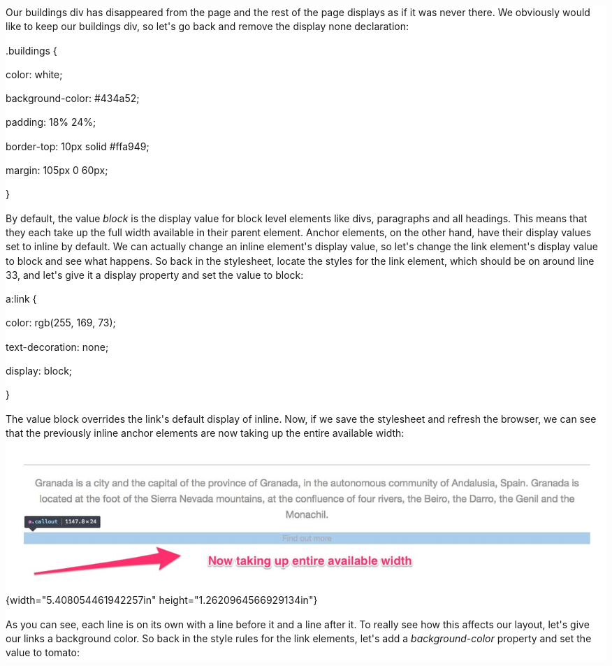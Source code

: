 Our buildings div has disappeared from the page and the rest of the page
displays as if it was never there. We obviously would like to keep our
buildings div, so let's go back and remove the display none declaration:

.buildings {

color: white;

background-color: \#434a52;

padding: 18% 24%;

border-top: 10px solid \#ffa949;

margin: 105px 0 60px;

}

By default, the value *block* is the display value for block level
elements like divs, paragraphs and all headings. This means that they
each take up the full width available in their parent element. Anchor
elements, on the other hand, have their display values set to inline by
default. We can actually change an inline element's display value, so
let's change the link element's display value to block and see what
happens. So back in the stylesheet, locate the styles for the link
element, which should be on around line 33, and let's give it a display
property and set the value to block:

a:link {

color: rgb(255, 169, 73);

text-decoration: none;

display: block;

}

The value block overrides the link's default display of inline. Now, if
we save the stylesheet and refresh the browser, we can see that the
previously inline anchor elements are now taking up the entire available
width:

![](https://raw.githubusercontent.com/cagarweyne/html-css-files/master/images/media/image133.jpg){width="5.408054461942257in"
height="1.2620964566929134in"}

As you can see, each line is on its own with a line before it and a line
after it. To really see how this affects our layout, let's give our
links a background color. So back in the style rules for the link
elements, let's add a *background-color* property and set the value to
tomato:

